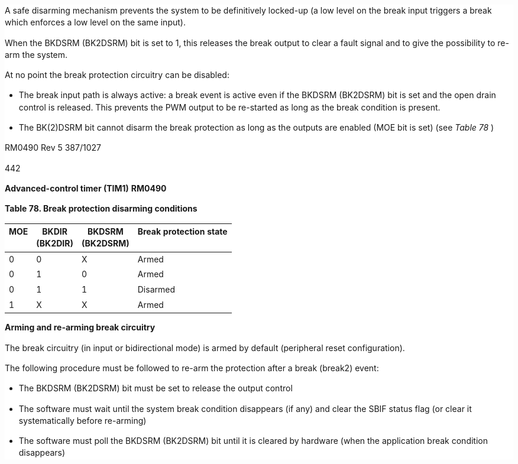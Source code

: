 A safe disarming mechanism prevents the system to be definitively locked-up (a low level on
the break input triggers a break which enforces a low level on the same input).


When the BKDSRM (BK2DSRM) bit is set to 1, this releases the break output to clear a fault
signal and to give the possibility to re-arm the system.


At no point the break protection circuitry can be disabled:


- The break input path is always active: a break event is active even if the BKDSRM
(BK2DSRM) bit is set and the open drain control is released. This prevents the PWM
output to be re-started as long as the break condition is present.


- The BK(2)DSRM bit cannot disarm the break protection as long as the outputs are
enabled (MOE bit is set) (see _Table 78_ )


RM0490 Rev 5 387/1027



442


**Advanced-control timer (TIM1)** **RM0490**


**Table 78. Break protection disarming conditions**







|MOE|BKDIR<br>(BK2DIR)|BKDSRM<br>(BK2DSRM)|Break protection state|
|---|---|---|---|
|0|0|X|Armed|
|0|1|0|Armed|
|0|1|1|Disarmed|
|1|X|X|Armed|


**Arming and re-arming break circuitry**


The break circuitry (in input or bidirectional mode) is armed by default (peripheral reset
configuration).


The following procedure must be followed to re-arm the protection after a break (break2)
event:


- The BKDSRM (BK2DSRM) bit must be set to release the output control


- The software must wait until the system break condition disappears (if any) and clear
the SBIF status flag (or clear it systematically before re-arming)


- The software must poll the BKDSRM (BK2DSRM) bit until it is cleared by hardware
(when the application break condition disappears)

